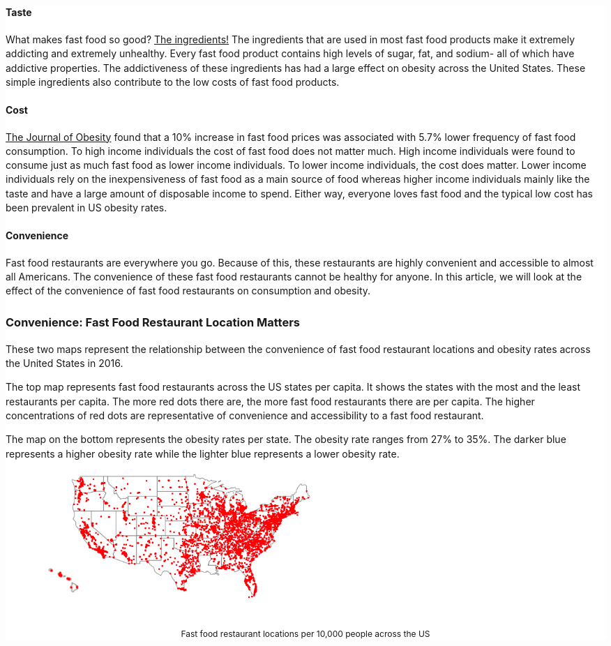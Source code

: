 #### Taste
What makes fast food so good? [The ingredients!](https://flo.health/menstrual-cycle/lifestyle/diet-and-nutrition/the-truth-about-fast-food-ingredients) The ingredients that are used in most fast food products make it extremely addicting and extremely unhealthy. Every fast food product contains high levels of sugar, fat, and sodium- all of which have addictive properties. The addictiveness of these ingredients has had a large effect on obesity across the United States. These simple ingredients also contribute to the low costs of fast food products. 

#### Cost 
[The Journal of Obesity](https://www.hindawi.com/journals/jobe/2012/857697/) found that a 10% increase in fast food prices was associated with 5.7% lower frequency of fast food consumption. To high income individuals the cost of fast food does not matter much. High income individuals were found to consume just as much fast food as lower income individuals. To lower income individuals, the cost does matter. Lower income individuals rely on the inexpensiveness of fast food as a main source of food whereas higher income individuals mainly like the taste and have a large amount of disposable income to spend. Either way, everyone loves fast food and the typical low cost has been prevalent in US obesity rates. 

#### Convenience
Fast food restaurants are everywhere you go. Because of this, these restaurants are highly convenient and accessible to almost all Americans. The convenience of these fast food restaurants cannot be healthy for anyone. In this article, we will look at the effect of the convenience of fast food restaurants on consumption and obesity. 


### Convenience: Fast Food Restaurant Location Matters

These two maps represent the relationship between the convenience of fast food restaurant locations and obesity rates across the United States in 2016.

The top map represents fast food restaurants across the US states per capita. It shows the states with the most and the least restaurants per capita. The more red dots there are, the more fast food restaurants there are per capita. The higher concentrations of red dots are representative of convenience and accessibility to a fast food restaurant. 

The map on the bottom represents the obesity rates per state. The obesity rate ranges from 27% to 35%. The darker blue represents a higher obesity rate while the lighter blue represents a lower obesity rate. 




<figure>
    <img src="restaurant_map.png" style="display: inline; width: 400px"/>
    <figcaption style="font-size:12px; text-align: center">
Fast food restaurant locations per 10,000 people across the US
    </figcaption>
</figure>
